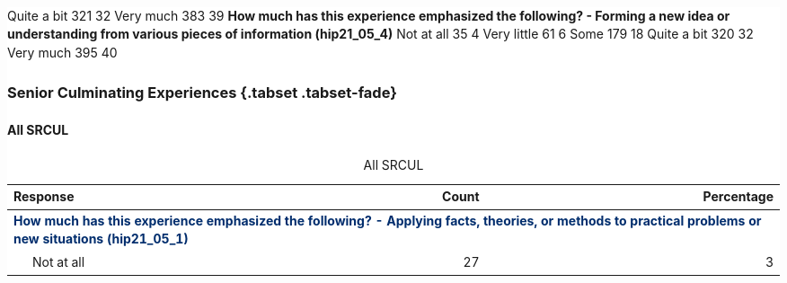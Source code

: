   <tr>
   <td style="text-align:left;padding-left: 2em;" indentlevel="1"> Quite a bit </td>
   <td style="text-align:right;"> 321 </td>
   <td style="text-align:right;"> 32 </td>
  </tr>
  <tr>
   <td style="text-align:left;padding-left: 2em;" indentlevel="1"> Very much </td>
   <td style="text-align:right;"> 383 </td>
   <td style="text-align:right;"> 39 </td>
  </tr>
  <tr grouplength="5"><td colspan="3" style="color:#002D6D"><strong>How much has this experience emphasized the following? - Forming a new idea or understanding from various pieces of information (hip21_05_4)</strong></td></tr>
<tr>
   <td style="text-align:left;padding-left: 2em;" indentlevel="1"> Not at all </td>
   <td style="text-align:right;"> 35 </td>
   <td style="text-align:right;"> 4 </td>
  </tr>
  <tr>
   <td style="text-align:left;padding-left: 2em;" indentlevel="1"> Very little </td>
   <td style="text-align:right;"> 61 </td>
   <td style="text-align:right;"> 6 </td>
  </tr>
  <tr>
   <td style="text-align:left;padding-left: 2em;" indentlevel="1"> Some </td>
   <td style="text-align:right;"> 179 </td>
   <td style="text-align:right;"> 18 </td>
  </tr>
  <tr>
   <td style="text-align:left;padding-left: 2em;" indentlevel="1"> Quite a bit </td>
   <td style="text-align:right;"> 320 </td>
   <td style="text-align:right;"> 32 </td>
  </tr>
  <tr>
   <td style="text-align:left;padding-left: 2em;" indentlevel="1"> Very much </td>
   <td style="text-align:right;"> 395 </td>
   <td style="text-align:right;"> 40 </td>
  </tr>
</tbody>
</table>


### Senior Culminating Experiences {.tabset .tabset-fade}
#### All SRCUL 
<table class="table table-striped table-hover table-condensed" style="width: auto !important; margin-left: auto; margin-right: auto;">
<caption>All SRCUL</caption>
 <thead>
  <tr>
   <th style="text-align:left;position: sticky; top:0; background-color: #FFFFFF;"> Response </th>
   <th style="text-align:right;position: sticky; top:0; background-color: #FFFFFF;"> Count </th>
   <th style="text-align:right;position: sticky; top:0; background-color: #FFFFFF;"> Percentage </th>
  </tr>
 </thead>
<tbody>
  <tr grouplength="5"><td colspan="3" style="color:#002D6D"><strong>How much has this experience emphasized the following? - Applying facts, theories, or methods to practical problems or new situations (hip21_05_1)</strong></td></tr>
<tr>
   <td style="text-align:left;padding-left: 2em;" indentlevel="1"> Not at all </td>
   <td style="text-align:right;"> 27 </td>
   <td style="text-align:right;"> 3 </td>
  </tr>
